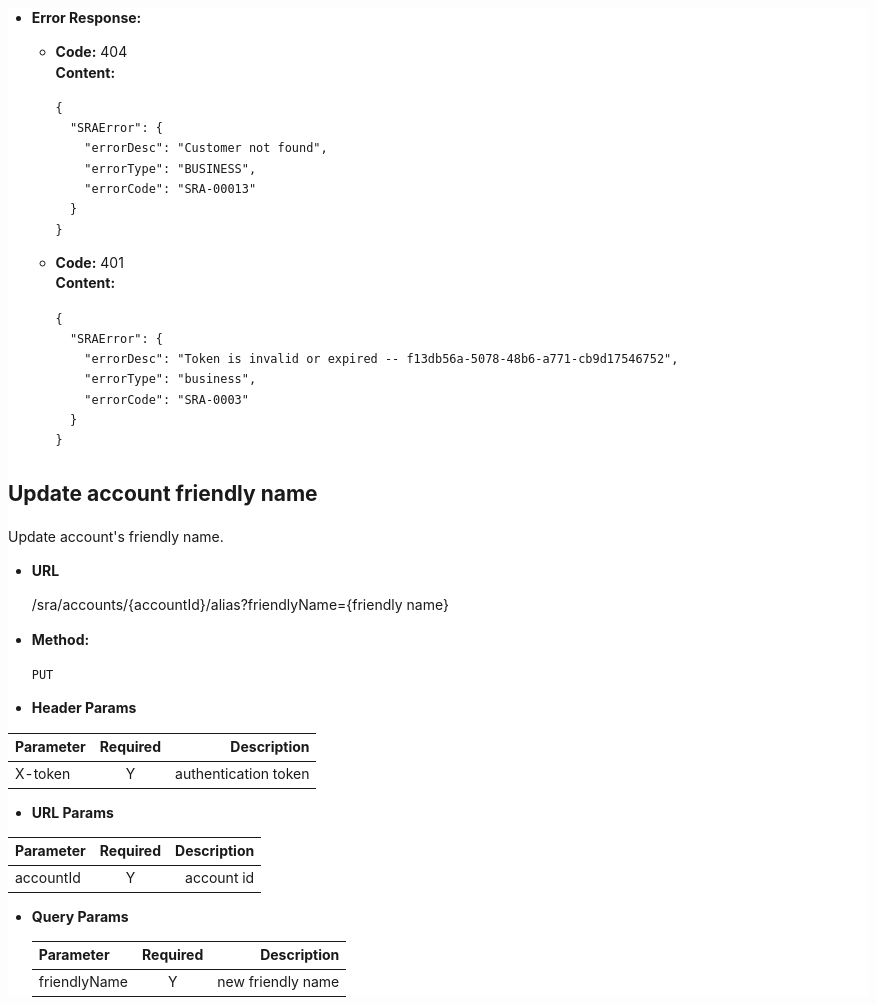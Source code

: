 * **Error Response:**

  * **Code:** 404 <br />
    **Content:** 
      ```
      {
        "SRAError": {
          "errorDesc": "Customer not found",
          "errorType": "BUSINESS",
          "errorCode": "SRA-00013"
        }
      }
      ```
      
  * **Code:** 401 <br />
    **Content:** 
      ```
      {
        "SRAError": {
          "errorDesc": "Token is invalid or expired -- f13db56a-5078-48b6-a771-cb9d17546752",
          "errorType": "business",
          "errorCode": "SRA-0003"
        }
      }
      ```
      
## Update account friendly name

Update account's friendly name. 

* **URL**

  /sra/accounts/{accountId}/alias?friendlyName={friendly name}

* **Method:**

  `PUT`
    
*  **Header Params**

  | Parameter             | Required | Description                         |
  | --------------------- |:--------:| -----------------------------------:|
  | X-token               | Y        | authentication token                |

*  **URL Params**

  | Parameter             | Required | Description                         |
  | --------------------- |:--------:| -----------------------------------:|
  | accountId             | Y        | account id                          |
  
* **Query Params**
 
  | Parameter             | Required | Description                         |
  | --------------------- |:--------:| -----------------------------------:|
  | friendlyName          | Y        | new friendly name                   |
  